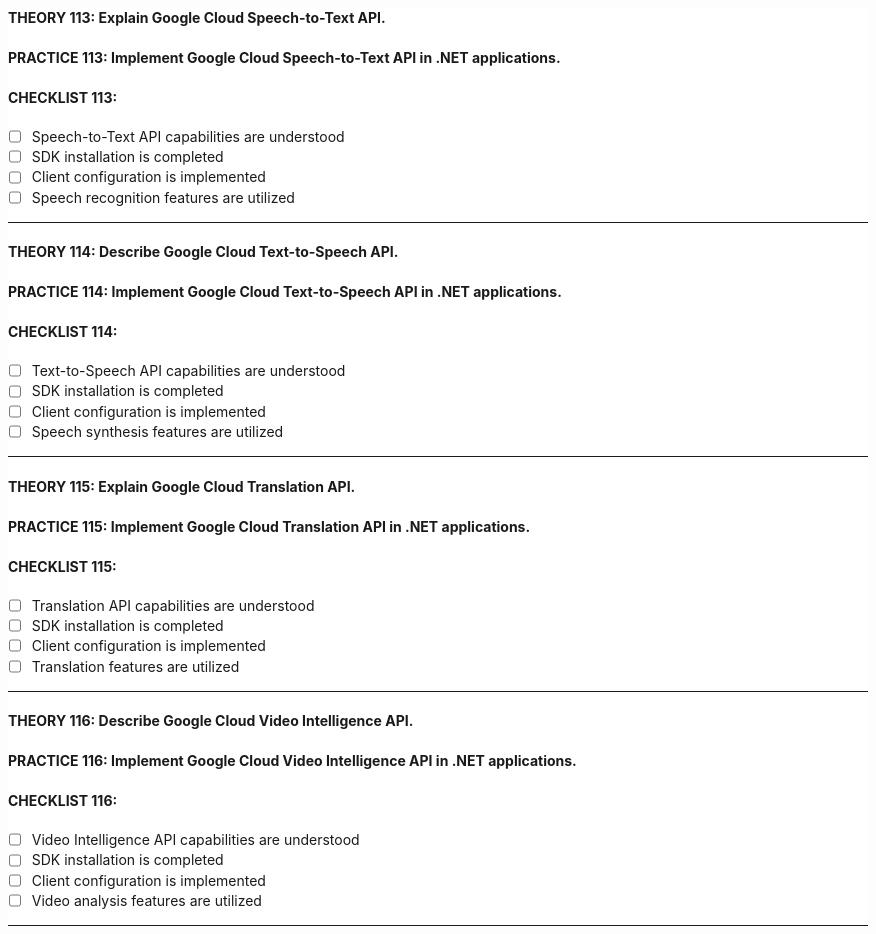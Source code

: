 
#### THEORY 113: Explain Google Cloud Speech-to-Text API.

#### PRACTICE 113: Implement Google Cloud Speech-to-Text API in .NET applications.

#### CHECKLIST 113:

- [ ] Speech-to-Text API capabilities are understood
- [ ] SDK installation is completed
- [ ] Client configuration is implemented
- [ ] Speech recognition features are utilized

---

#### THEORY 114: Describe Google Cloud Text-to-Speech API.

#### PRACTICE 114: Implement Google Cloud Text-to-Speech API in .NET applications.

#### CHECKLIST 114:

- [ ] Text-to-Speech API capabilities are understood
- [ ] SDK installation is completed
- [ ] Client configuration is implemented
- [ ] Speech synthesis features are utilized

---

#### THEORY 115: Explain Google Cloud Translation API.

#### PRACTICE 115: Implement Google Cloud Translation API in .NET applications.

#### CHECKLIST 115:

- [ ] Translation API capabilities are understood
- [ ] SDK installation is completed
- [ ] Client configuration is implemented
- [ ] Translation features are utilized

---

#### THEORY 116: Describe Google Cloud Video Intelligence API.

#### PRACTICE 116: Implement Google Cloud Video Intelligence API in .NET applications.

#### CHECKLIST 116:

- [ ] Video Intelligence API capabilities are understood
- [ ] SDK installation is completed
- [ ] Client configuration is implemented
- [ ] Video analysis features are utilized

---